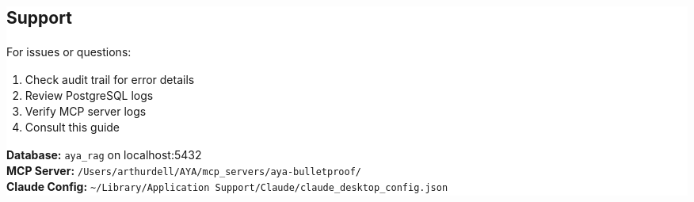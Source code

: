 
## Support

For issues or questions:
1. Check audit trail for error details
2. Review PostgreSQL logs
3. Verify MCP server logs
4. Consult this guide

**Database:** `aya_rag` on localhost:5432  
**MCP Server:** `/Users/arthurdell/AYA/mcp_servers/aya-bulletproof/`  
**Claude Config:** `~/Library/Application Support/Claude/claude_desktop_config.json`
